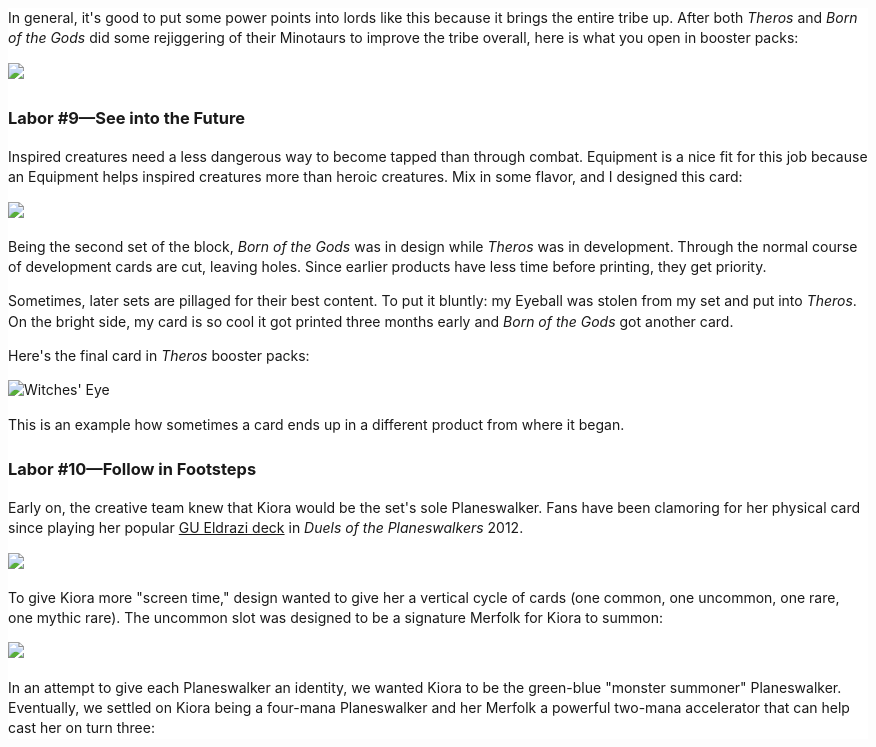 In general, it's good to put some power points into lords like this because it brings the entire tribe up. After both *Theros* and *Born of the Gods* did some rejiggering of their Minotaurs to improve the tribe overall, here is what you open in booster packs:


![](https://media.wizards.com/images/magic/tcg/products/bng/KDJ%29D%28jk2m2389/SymKWGCPCE_EN.jpg)

### Labor #9—See into the Future


Inspired creatures need a less dangerous way to become tapped than through combat. Equipment is a nice fit for this job because an Equipment helps inspired creatures more than heroic creatures. Mix in some flavor, and I designed this card:


![](https://media.wizards.com/images/magic/daily/features/2014/98iujhxv4d_wk03_283_ebplaytest.jpg)

Being the second set of the block, *Born of the Gods* was in design while *Theros* was in development. Through the normal course of development cards are cut, leaving holes. Since earlier products have less time before printing, they get priority.


Sometimes, later sets are pillaged for their best content. To put it bluntly: my Eyeball was stolen from my set and put into *Theros*. On the bright side, my card is so cool it got printed three months early and *Born of the Gods* got another card.


Here's the final card in *Theros* booster packs:




![Witches' Eye](http://gatherer.wizards.com/Handlers/Image.ashx?size=small&type=card&name=Witches%27%20Eye&options=)



This is an example how sometimes a card ends up in a different product from where it began.


### Labor #10—Follow in Footsteps


Early on, the creative team knew that Kiora would be the set's sole Planeswalker. Fans have been clamoring for her physical card since playing her popular [GU Eldrazi deck](http://archive.wizards.com/magic/digital/duelsoftheplaneswalkers.aspx?x=mtg/digital/d12/decks#kiora) in *Duels of the Planeswalkers* 2012.


![](https://media.wizards.com/images/magic/tcg/products/bng/KDJ%29D%28jk2m2389/mp4Hig7bV3_EN.jpg)

To give Kiora more "screen time," design wanted to give her a vertical cycle of cards (one common, one uncommon, one rare, one mythic rare). The uncommon slot was designed to be a signature Merfolk for Kiora to summon:


![](https://media.wizards.com/images/magic/daily/features/2014/98iujhxv4d_wk03_283_kdplaytest.jpg)

In an attempt to give each Planeswalker an identity, we wanted Kiora to be the green-blue "monster summoner" Planeswalker. Eventually, we settled on Kiora being a four-mana Planeswalker and her Merfolk a powerful two-mana accelerator that can help cast her on turn three:

